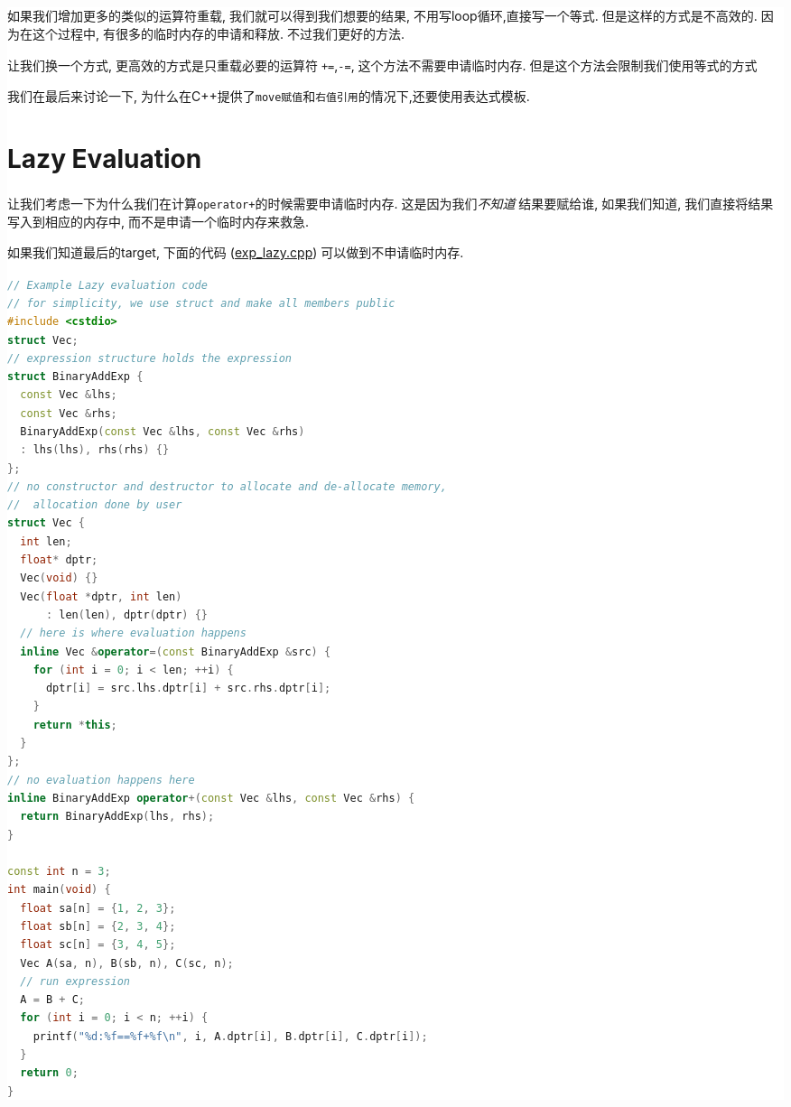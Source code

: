```c++
```
如果我们增加更多的类似的运算符重载, 我们就可以得到我们想要的结果, 不用写loop循环,直接写一个等式. 但是这样的方式是不高效的. 因为在这个过程中, 有很多的临时内存的申请和释放. 不过我们更好的方法.

让我们换一个方式, 更高效的方式是只重载必要的运算符 ```+=```,```-=```, 这个方法不需要申请临时内存. 但是这个方法会限制我们使用等式的方式

我们在最后来讨论一下, 为什么在C++提供了```move赋值```和```右值引用```的情况下,还要使用表达式模板.

Lazy Evaluation
====
让我们考虑一下为什么我们在计算```operator+```的时候需要申请临时内存.  这是因为我们*不知道* 结果要赋给谁, 如果我们知道, 我们直接将结果写入到相应的内存中, 而不是申请一个临时内存来救急.

如果我们知道最后的target, 下面的代码 ([exp_lazy.cpp](exp_lazy.cpp)) 可以做到不申请临时内存.

```c++
// Example Lazy evaluation code
// for simplicity, we use struct and make all members public
#include <cstdio>
struct Vec;
// expression structure holds the expression
struct BinaryAddExp {
  const Vec &lhs;
  const Vec &rhs;
  BinaryAddExp(const Vec &lhs, const Vec &rhs)
  : lhs(lhs), rhs(rhs) {}
};
// no constructor and destructor to allocate and de-allocate memory,
//  allocation done by user
struct Vec {
  int len;
  float* dptr;
  Vec(void) {}
  Vec(float *dptr, int len)
      : len(len), dptr(dptr) {}
  // here is where evaluation happens
  inline Vec &operator=(const BinaryAddExp &src) {
    for (int i = 0; i < len; ++i) {
      dptr[i] = src.lhs.dptr[i] + src.rhs.dptr[i];
    }
    return *this;
  }
};
// no evaluation happens here
inline BinaryAddExp operator+(const Vec &lhs, const Vec &rhs) {
  return BinaryAddExp(lhs, rhs);
}

const int n = 3;
int main(void) {
  float sa[n] = {1, 2, 3};
  float sb[n] = {2, 3, 4};
  float sc[n] = {3, 4, 5};
  Vec A(sa, n), B(sb, n), C(sc, n);
  // run expression
  A = B + C;
  for (int i = 0; i < n; ++i) {
    printf("%d:%f==%f+%f\n", i, A.dptr[i], B.dptr[i], C.dptr[i]);
  }
  return 0;
}
```
